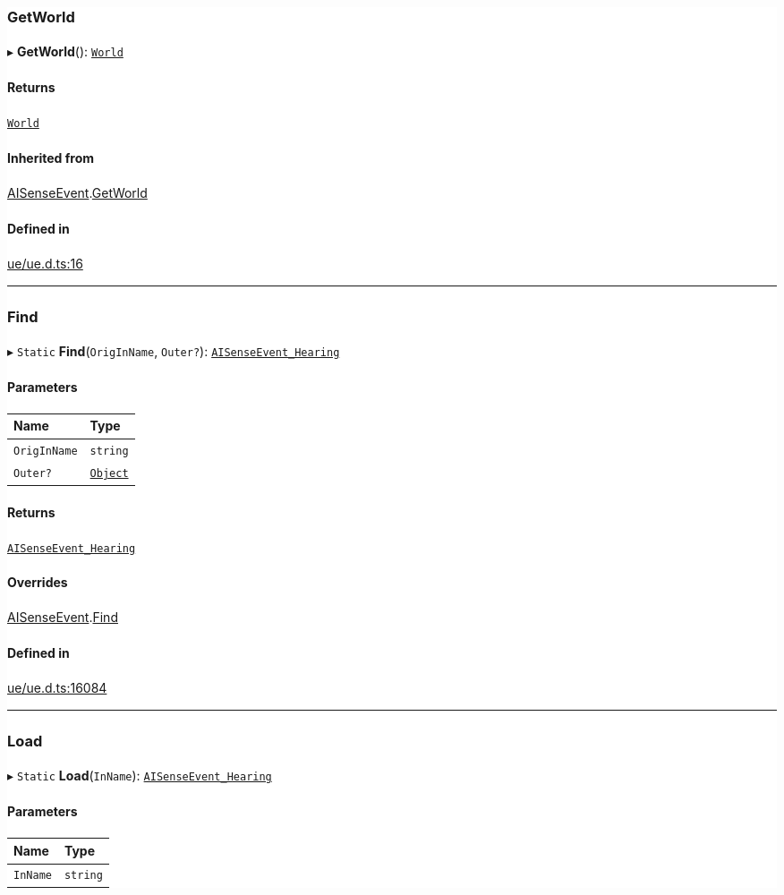 ### GetWorld

▸ **GetWorld**(): [`World`](ue_ue.World.md)

#### Returns

[`World`](ue_ue.World.md)

#### Inherited from

[AISenseEvent](ue_ue.AISenseEvent.md).[GetWorld](ue_ue.AISenseEvent.md#getworld)

#### Defined in

[ue/ue.d.ts:16](https://github.com/YugMetaverse/yug_typings/blob/b7d9b19/ue/ue.d.ts#L16)

___

### Find

▸ `Static` **Find**(`OrigInName`, `Outer?`): [`AISenseEvent_Hearing`](ue_ue.AISenseEvent_Hearing.md)

#### Parameters

| Name | Type |
| :------ | :------ |
| `OrigInName` | `string` |
| `Outer?` | [`Object`](ue_ue.Object.md) |

#### Returns

[`AISenseEvent_Hearing`](ue_ue.AISenseEvent_Hearing.md)

#### Overrides

[AISenseEvent](ue_ue.AISenseEvent.md).[Find](ue_ue.AISenseEvent.md#find)

#### Defined in

[ue/ue.d.ts:16084](https://github.com/YugMetaverse/yug_typings/blob/b7d9b19/ue/ue.d.ts#L16084)

___

### Load

▸ `Static` **Load**(`InName`): [`AISenseEvent_Hearing`](ue_ue.AISenseEvent_Hearing.md)

#### Parameters

| Name | Type |
| :------ | :------ |
| `InName` | `string` |
